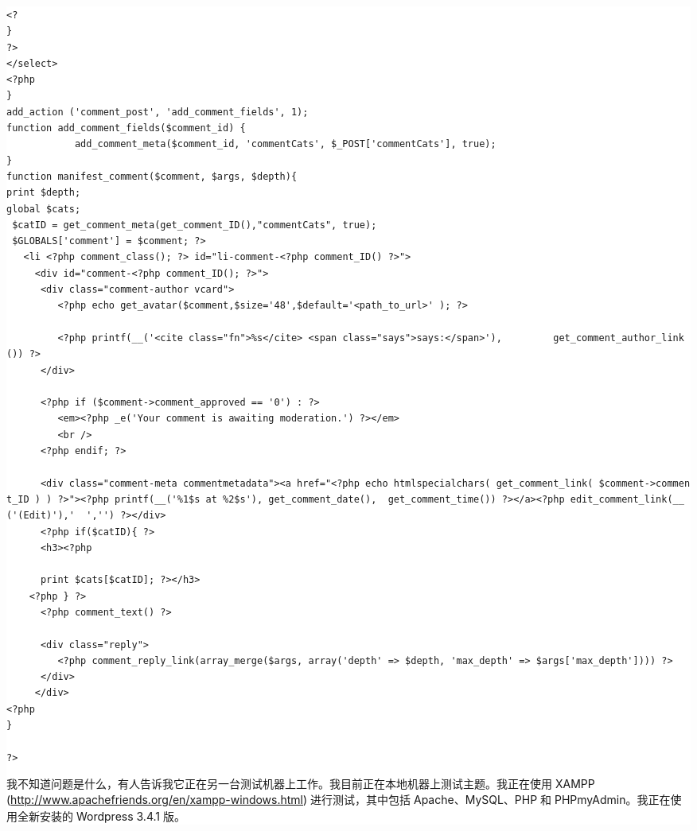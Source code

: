 ```
<?
}
?>
</select>
<?php
}
add_action ('comment_post', 'add_comment_fields', 1);
function add_comment_fields($comment_id) {
            add_comment_meta($comment_id, 'commentCats', $_POST['commentCats'], true);
}
function manifest_comment($comment, $args, $depth){
print $depth;
global $cats;
 $catID = get_comment_meta(get_comment_ID(),"commentCats", true);
 $GLOBALS['comment'] = $comment; ?>
   <li <?php comment_class(); ?> id="li-comment-<?php comment_ID() ?>">
     <div id="comment-<?php comment_ID(); ?>">
      <div class="comment-author vcard">
         <?php echo get_avatar($comment,$size='48',$default='<path_to_url>' ); ?>

         <?php printf(__('<cite class="fn">%s</cite> <span class="says">says:</span>'),         get_comment_author_link()) ?>
      </div>

      <?php if ($comment->comment_approved == '0') : ?>
         <em><?php _e('Your comment is awaiting moderation.') ?></em>
         <br />
      <?php endif; ?>

      <div class="comment-meta commentmetadata"><a href="<?php echo htmlspecialchars( get_comment_link( $comment->comment_ID ) ) ?>"><?php printf(__('%1$s at %2$s'), get_comment_date(),  get_comment_time()) ?></a><?php edit_comment_link(__('(Edit)'),'  ','') ?></div>
      <?php if($catID){ ?>
      <h3><?php 

      print $cats[$catID]; ?></h3>
    <?php } ?>
      <?php comment_text() ?>

      <div class="reply">
         <?php comment_reply_link(array_merge($args, array('depth' => $depth, 'max_depth' => $args['max_depth']))) ?>
      </div>
     </div>
<?php 
} 

?> 
```

我不知道问题是什么，有人告诉我它正在另一台测试机器上工作。我目前正在本地机器上测试主题。我正在使用 XAMPP (http://www.apachefriends.org/en/xampp-windows.html) 进行测试，其中包括 Apache、MySQL、PHP 和 PHPmyAdmin。我正在使用全新安装的 Wordpress 3.4.1 版。
